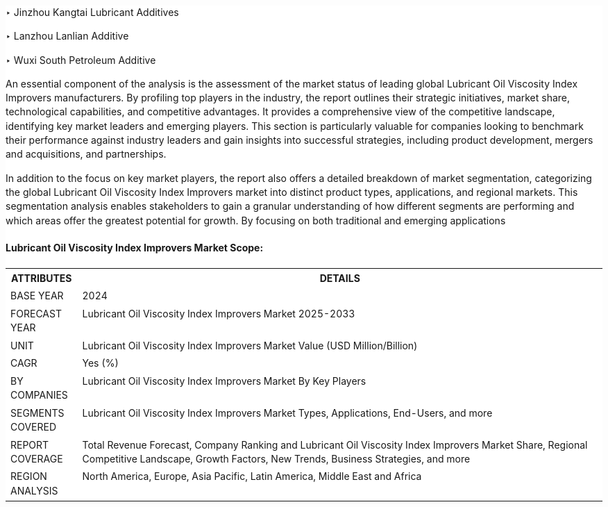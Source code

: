 ‣ Jinzhou Kangtai Lubricant Additives

‣ Lanzhou Lanlian Additive

‣ Wuxi South Petroleum Additive

An essential component of the analysis is the assessment of the market status of leading global Lubricant Oil Viscosity Index Improvers manufacturers. By profiling top players in the industry, the report outlines their strategic initiatives, market share, technological capabilities, and competitive advantages. It provides a comprehensive view of the competitive landscape, identifying key market leaders and emerging players. This section is particularly valuable for companies looking to benchmark their performance against industry leaders and gain insights into successful strategies, including product development, mergers and acquisitions, and partnerships.

In addition to the focus on key market players, the report also offers a detailed breakdown of market segmentation, categorizing the global Lubricant Oil Viscosity Index Improvers market into distinct product types, applications, and regional markets. This segmentation analysis enables stakeholders to gain a granular understanding of how different segments are performing and which areas offer the greatest potential for growth. By focusing on both traditional and emerging applications

<h4>Lubricant Oil Viscosity Index Improvers Market Scope:</h4>
<table>
<tr>
<th>ATTRIBUTES</th>
<th>DETAILS</th>
</tr>
<tr>
<td>BASE YEAR</td>
<td>2024</td>
</tr>
<tr>
<td>FORECAST YEAR</td>
<td>Lubricant Oil Viscosity Index Improvers Market 2025-2033</td>
</tr>
<tr>
<td>UNIT</td>
<td>Lubricant Oil Viscosity Index Improvers Market Value (USD Million/Billion)</td>
<tr>
<td>CAGR</td>
<td>Yes (%)</td>
</tr>
</tr>
<tr>
<td>BY COMPANIES</td>
<td>Lubricant Oil Viscosity Index Improvers Market By Key Players</td>
</tr>
<tr>
<td>SEGMENTS COVERED</td>
<td>Lubricant Oil Viscosity Index Improvers Market Types, Applications, End-Users, and more</td>
</tr>
<tr>
<td>REPORT COVERAGE</td>
<td>Total Revenue Forecast, Company Ranking and Lubricant Oil Viscosity Index Improvers Market Share, Regional Competitive Landscape, Growth Factors, New Trends, Business Strategies, and more</td>
</tr>
<tr>
<td>REGION ANALYSIS</td>
<td>North America, Europe, Asia Pacific, Latin America, Middle East and Africa</td>
</tr>
</table>
